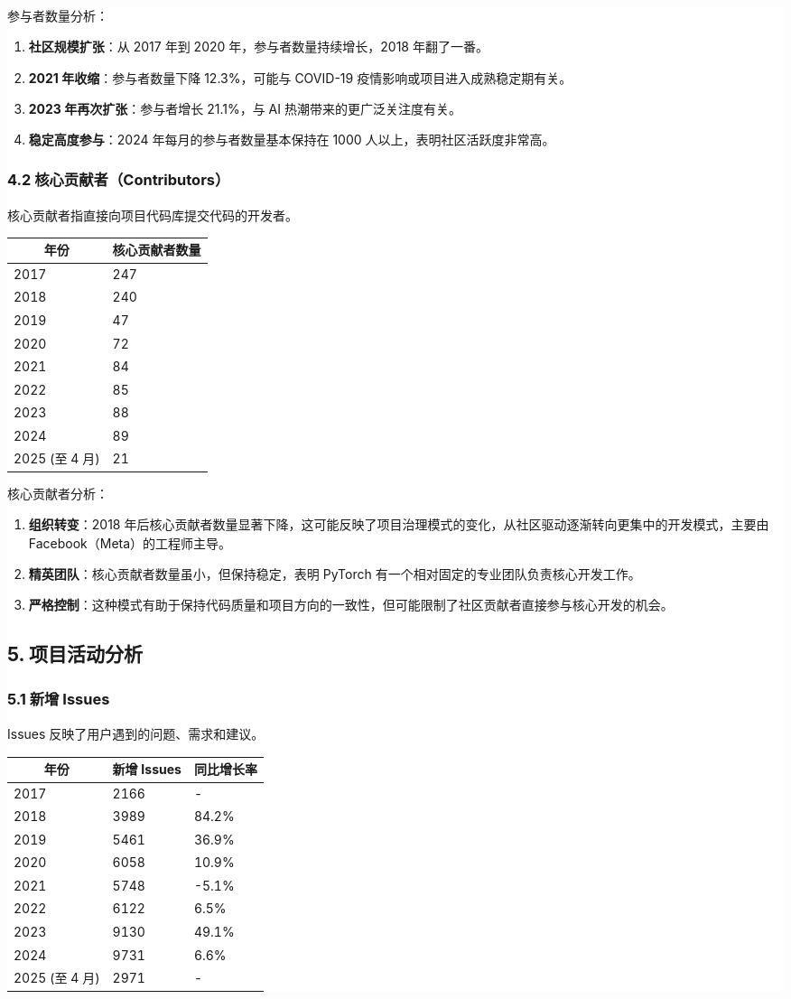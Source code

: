 参与者数量分析：

1. **社区规模扩张**：从 2017 年到 2020 年，参与者数量持续增长，2018 年翻了一番。

2. **2021 年收缩**：参与者数量下降 12.3%，可能与 COVID-19 疫情影响或项目进入成熟稳定期有关。

3. **2023 年再次扩张**：参与者增长 21.1%，与 AI 热潮带来的更广泛关注度有关。

4. **稳定高度参与**：2024 年每月的参与者数量基本保持在 1000 人以上，表明社区活跃度非常高。

### 4.2 核心贡献者（Contributors）

核心贡献者指直接向项目代码库提交代码的开发者。

| 年份 | 核心贡献者数量 |
|------|----------------|
| 2017 | 247            |
| 2018 | 240            |
| 2019 | 47             |
| 2020 | 72             |
| 2021 | 84             |
| 2022 | 85             |
| 2023 | 88             |
| 2024 | 89             |
| 2025 (至 4 月) | 21  |

核心贡献者分析：

1. **组织转变**：2018 年后核心贡献者数量显著下降，这可能反映了项目治理模式的变化，从社区驱动逐渐转向更集中的开发模式，主要由 Facebook（Meta）的工程师主导。

2. **精英团队**：核心贡献者数量虽小，但保持稳定，表明 PyTorch 有一个相对固定的专业团队负责核心开发工作。

3. **严格控制**：这种模式有助于保持代码质量和项目方向的一致性，但可能限制了社区贡献者直接参与核心开发的机会。

## 5. 项目活动分析

### 5.1 新增 Issues

Issues 反映了用户遇到的问题、需求和建议。

| 年份 | 新增 Issues | 同比增长率 |
|------|-------------|------------|
| 2017 | 2166        | -          |
| 2018 | 3989        | 84.2%      |
| 2019 | 5461        | 36.9%      |
| 2020 | 6058        | 10.9%      |
| 2021 | 5748        | -5.1%      |
| 2022 | 6122        | 6.5%       |
| 2023 | 9130        | 49.1%      |
| 2024 | 9731        | 6.6%       |
| 2025 (至 4 月) | 2971 | -        |
